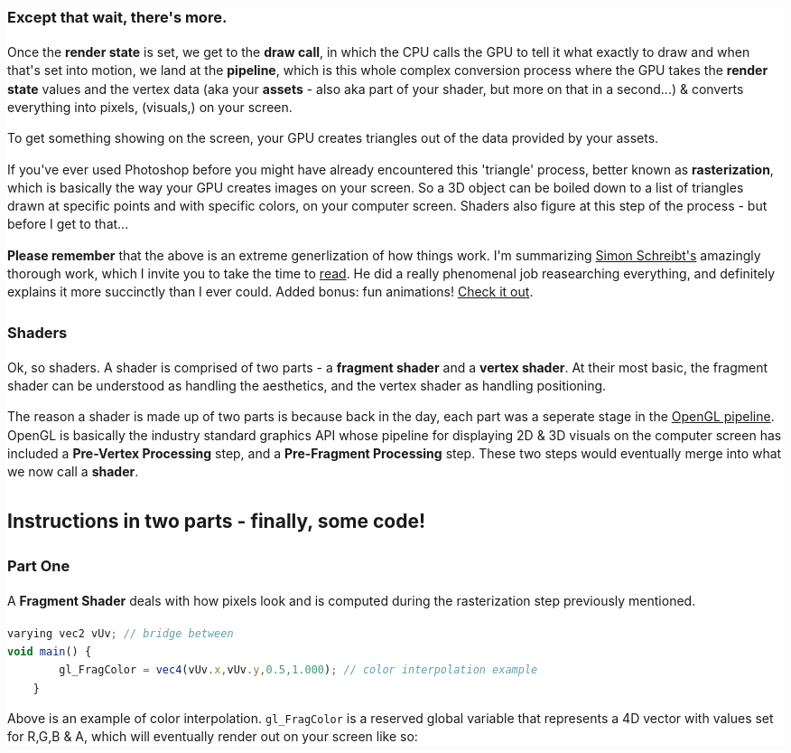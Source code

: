 ### Except that wait, there's more.

Once the **render state** is set, we get to the **draw call**, in which the CPU calls the GPU to tell it what exactly to draw and when that's set into motion, we land at the **pipeline**, which is this whole complex conversion process where the GPU takes the **render state** values and the vertex data (aka your **assets** - also aka part of your shader, but more on that in a second...) & converts everything into pixels, (visuals,) on your screen.

To get something showing on the screen, your GPU creates triangles out of the data provided by your assets.

If you've ever used Photoshop before you might have already encountered this 'triangle' process, better known as **rasterization**, which is basically the way your GPU creates images on your screen. So a 3D object can be boiled down to a list of triangles drawn at specific points and with specific colors, on your computer screen. Shaders also figure at this step of the process - but before I get to that...

**Please remember** that the above is an extreme generlization of how things work. I'm summarizing <a href="https://twitter.com/simonschreibt" target="_blank">Simon Schreibt's</a> amazingly thorough work, which I invite you to take the time to <a href="https://simonschreibt.de/gat/renderhell/" target="_blank">read</a>. He did a really phenomenal job reasearching everything, and definitely explains it more succinctly than I ever could. Added bonus: fun animations! <a href="https://simonschreibt.de/gat/renderhell/" target="_blank">Check it out</a>.

### Shaders

Ok, so shaders. A shader is comprised of two parts - a **fragment shader** and a **vertex shader**. At their most basic, the fragment shader can be understood as handling the aesthetics, and the vertex shader as handling positioning.

The reason a shader is made up of two parts is because back in the day, each part was a seperate stage in the <a href="https://www.opengl.org/about/#4" target="_blank">OpenGL pipeline</a>. OpenGL is basically the industry standard graphics API whose pipeline for displaying 2D & 3D visuals on the computer screen has included a **Pre-Vertex Processing** step, and a **Pre-Fragment Processing** step. These two steps would eventually merge into what we now call a **shader**.

## Instructions in two parts - finally, some code!

### Part One

A **Fragment Shader** deals with how pixels look and is computed during the rasterization step previously mentioned.

```javascript
varying vec2 vUv; // bridge between
void main() {
        gl_FragColor = vec4(vUv.x,vUv.y,0.5,1.000); // color interpolation example
    }
```

Above is an example of color interpolation. `gl_FragColor` is a reserved global variable that represents a 4D vector with values set for R,G,B & A, which will eventually render out on your screen like so:
